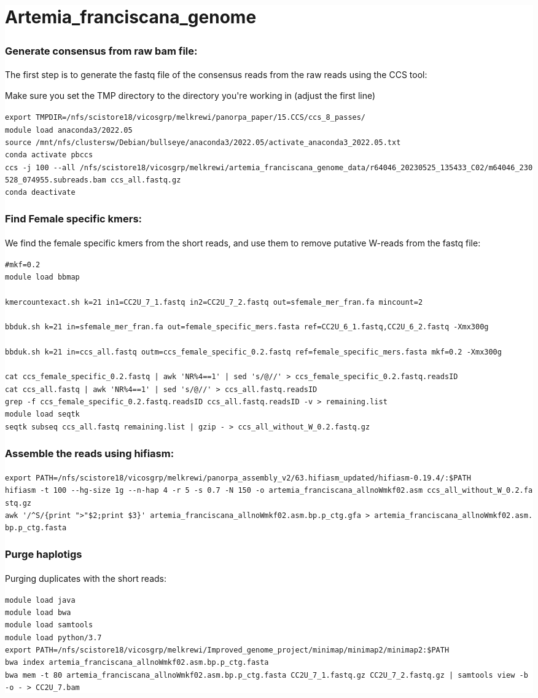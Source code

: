 # Artemia_franciscana_genome

### Generate consensus from raw bam file:

The first step is to generate the fastq file of the consensus reads from the raw reads using the CCS tool:

Make sure you set the TMP directory to the directory you're working in (adjust the first line)
```
export TMPDIR=/nfs/scistore18/vicosgrp/melkrewi/panorpa_paper/15.CCS/ccs_8_passes/
module load anaconda3/2022.05
source /mnt/nfs/clustersw/Debian/bullseye/anaconda3/2022.05/activate_anaconda3_2022.05.txt
conda activate pbccs
ccs -j 100 --all /nfs/scistore18/vicosgrp/melkrewi/artemia_franciscana_genome_data/r64046_20230525_135433_C02/m64046_230528_074955.subreads.bam ccs_all.fastq.gz
conda deactivate
```
### Find Female specific kmers:
We find the female specific kmers from the short reads, and use them to remove putative W-reads from the fastq file:
```
#mkf=0.2
module load bbmap

kmercountexact.sh k=21 in1=CC2U_7_1.fastq in2=CC2U_7_2.fastq out=sfemale_mer_fran.fa mincount=2

bbduk.sh k=21 in=sfemale_mer_fran.fa out=female_specific_mers.fasta ref=CC2U_6_1.fastq,CC2U_6_2.fastq -Xmx300g

bbduk.sh k=21 in=ccs_all.fastq outm=ccs_female_specific_0.2.fastq ref=female_specific_mers.fasta mkf=0.2 -Xmx300g

cat ccs_female_specific_0.2.fastq | awk 'NR%4==1' | sed 's/@//' > ccs_female_specific_0.2.fastq.readsID
cat ccs_all.fastq | awk 'NR%4==1' | sed 's/@//' > ccs_all.fastq.readsID
grep -f ccs_female_specific_0.2.fastq.readsID ccs_all.fastq.readsID -v > remaining.list
module load seqtk
seqtk subseq ccs_all.fastq remaining.list | gzip - > ccs_all_without_W_0.2.fastq.gz
```

### Assemble the reads using hifiasm:
```
export PATH=/nfs/scistore18/vicosgrp/melkrewi/panorpa_assembly_v2/63.hifiasm_updated/hifiasm-0.19.4/:$PATH
hifiasm -t 100 --hg-size 1g --n-hap 4 -r 5 -s 0.7 -N 150 -o artemia_franciscana_allnoWmkf02.asm ccs_all_without_W_0.2.fastq.gz
awk '/^S/{print ">"$2;print $3}' artemia_franciscana_allnoWmkf02.asm.bp.p_ctg.gfa > artemia_franciscana_allnoWmkf02.asm.bp.p_ctg.fasta
```
### Purge haplotigs 
Purging duplicates with the short reads:
```
module load java
module load bwa
module load samtools
module load python/3.7
export PATH=/nfs/scistore18/vicosgrp/melkrewi/Improved_genome_project/minimap/minimap2/minimap2:$PATH
bwa index artemia_franciscana_allnoWmkf02.asm.bp.p_ctg.fasta
bwa mem -t 80 artemia_franciscana_allnoWmkf02.asm.bp.p_ctg.fasta CC2U_7_1.fastq.gz CC2U_7_2.fastq.gz | samtools view -b -o - > CC2U_7.bam
```